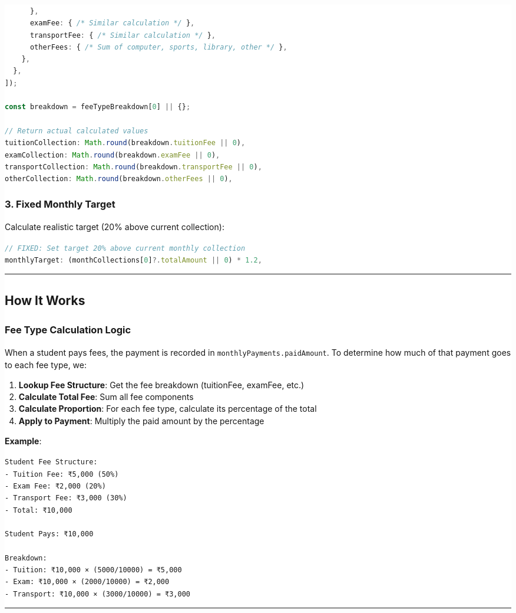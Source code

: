 ```typescript
      },
      examFee: { /* Similar calculation */ },
      transportFee: { /* Similar calculation */ },
      otherFees: { /* Sum of computer, sports, library, other */ },
    },
  },
]);

const breakdown = feeTypeBreakdown[0] || {};

// Return actual calculated values
tuitionCollection: Math.round(breakdown.tuitionFee || 0),
examCollection: Math.round(breakdown.examFee || 0),
transportCollection: Math.round(breakdown.transportFee || 0),
otherCollection: Math.round(breakdown.otherFees || 0),
```

### 3. Fixed Monthly Target
Calculate realistic target (20% above current collection):

```typescript
// FIXED: Set target 20% above current monthly collection
monthlyTarget: (monthCollections[0]?.totalAmount || 0) * 1.2,
```

---

## How It Works

### Fee Type Calculation Logic

When a student pays fees, the payment is recorded in `monthlyPayments.paidAmount`. To determine how much of that payment goes to each fee type, we:

1. **Lookup Fee Structure**: Get the fee breakdown (tuitionFee, examFee, etc.)
2. **Calculate Total Fee**: Sum all fee components
3. **Calculate Proportion**: For each fee type, calculate its percentage of the total
4. **Apply to Payment**: Multiply the paid amount by the percentage

**Example**:
```
Student Fee Structure:
- Tuition Fee: ₹5,000 (50%)
- Exam Fee: ₹2,000 (20%)
- Transport Fee: ₹3,000 (30%)
- Total: ₹10,000

Student Pays: ₹10,000

Breakdown:
- Tuition: ₹10,000 × (5000/10000) = ₹5,000
- Exam: ₹10,000 × (2000/10000) = ₹2,000
- Transport: ₹10,000 × (3000/10000) = ₹3,000
```

---